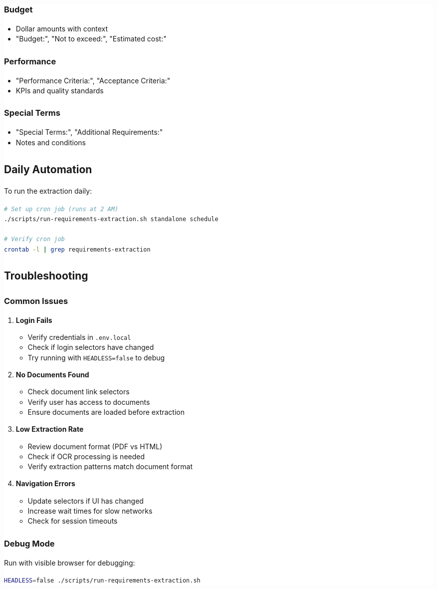 ### Budget
- Dollar amounts with context
- "Budget:", "Not to exceed:", "Estimated cost:"

### Performance
- "Performance Criteria:", "Acceptance Criteria:"
- KPIs and quality standards

### Special Terms
- "Special Terms:", "Additional Requirements:"
- Notes and conditions

## Daily Automation

To run the extraction daily:

```bash
# Set up cron job (runs at 2 AM)
./scripts/run-requirements-extraction.sh standalone schedule

# Verify cron job
crontab -l | grep requirements-extraction
```

## Troubleshooting

### Common Issues

1. **Login Fails**
   - Verify credentials in `.env.local`
   - Check if login selectors have changed
   - Try running with `HEADLESS=false` to debug

2. **No Documents Found**
   - Check document link selectors
   - Verify user has access to documents
   - Ensure documents are loaded before extraction

3. **Low Extraction Rate**
   - Review document format (PDF vs HTML)
   - Check if OCR processing is needed
   - Verify extraction patterns match document format

4. **Navigation Errors**
   - Update selectors if UI has changed
   - Increase wait times for slow networks
   - Check for session timeouts

### Debug Mode

Run with visible browser for debugging:
```bash
HEADLESS=false ./scripts/run-requirements-extraction.sh
```
